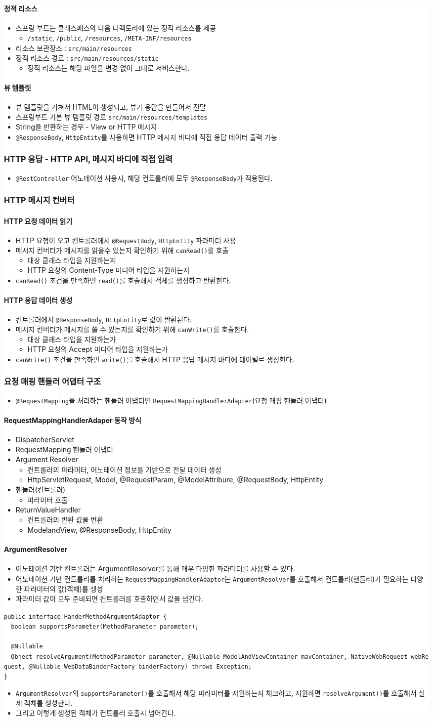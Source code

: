#### 정적 리소스
- 스프링 부트는 클래스패스의 다음 디렉토리에 있는 정적 리소스를 제공
  - `/static`, `/public`, `/resources`, `/META-INF/resources`
- 리소스 보관장소 : `src/main/resources`
- 정적 리소스 경로 : `src/main/resources/static`
  - 정적 리소스는 해당 파일을 변경 없이 그대로 서비스한다.

#### 뷰 템플릿
- 뷰 템플릿을 거쳐서 HTML이 생성되고, 뷰가 응답을 만들어서 전달
- 스프링부트 기본 뷰 템플릿 경로 `src/main/resources/templates`
- String을 반환하는 경우 - View or HTTP 메시지
- `@ResponseBody`, `HttpEntity`를 사용하면 HTTP 메시지 바디에 직접 응답 데이터 출력 가능

### HTTP 응답 - HTTP API, 메시지 바디에 직접 입력
- `@RestController` 어노테이션 사용시, 해당 컨트롤러에 모두 `@ResponseBody`가 적용된다.

### HTTP 메시지 컨버터 
#### HTTP 요청 데이터 읽기
- HTTP 요청이 오고 컨트롤러에서 `@RequestBody`, `HttpEntity` 파라미터 사용
- 메시지 컨버터가 메시지를 읽을수 있는지 확인하기 위해 `canRead()`를 호출
  - 대상 클래스 타입을 지원하는지
  - HTTP 요청의 Content-Type 미디어 타입을 지원하는지
- `canRead()` 조건을 만족하면 `read()`를 호출해서 객체를 생성하고 반환한다.

#### HTTP 응답 데이터 생성
- 컨트롤러에서 `@ResponseBody`, `HttpEntity`로 값이 반환된다.
- 메시지 컨버터가 메시지를 쓸 수 있는지를 확인하기 위해 `canWrite()`를 호출한다.
  - 대상 클래스 타입을 지원하는가
  - HTTP 요청의 Accept 미디어 타입을 지원하는가
- `canWrite()` 조건을 만족하면 `write()`를 호출해서 HTTP 응답 메시지 바디에 데이털르 생성한다.

### 요청 매핑 핸들러 어댑터 구조
- `@RequestMapping`을 처리하는 핸들러 어댑터인 `RequestMappingHandlerAdapter`(요청 매핑 핸들러 어댑터)
#### RequestMappingHandlerAdaper 동작 방식
- DispatcherServlet
- RequestMapping 핸들러 어댑터
- Argument Resolver
  - 컨트롤러의 파라미터, 어노테이션 정보를 기반으로 전달 데이터 생성
  - HttpServletRequest, Model, @RequestParam, @ModelAttribure, @RequestBody, HttpEntity 
- 핸들러(컨트롤러)
  - 파라미터 호출
- ReturnValueHandler
  - 컨트롤러의 반환 값을 변환
  - ModelandView, @ResponseBody, HttpEntity

#### ArgumentResolver
- 어노테이션 기반 컨트롤러는 ArgumentResolver를 통해 매우 다양한 파라미터를 사용할 수 있다.
- 어노테이션 기반 컨트롤러를 처리하는 `RequestMappingHandlerAdaptor`는 `ArgumentResolver`를 호출해서 컨트롤러(핸들러)가 필요하는 다양한 파라미터의 값(객체)를 생성
- 파라미터 값이 모두 준비되면 컨트롤러를 호출하면서 값을 넘긴다.
```
public interface HanderMethodArgumentAdaptor {
  boolean supportsParameter(MethodParameter parameter);
  
  @Nullable
  Object resolveArgument(MethodParameter parameter, @Nullable ModelAndViewContainer mavContainer, NativeWebRequest webRequest, @Nullable WebDataBinderFactory binderFactory) throws Exception;
}
```
- `ArgumentResolver`의 `supportsParameter()`를 호출해서 해당 파라미터를 지원하는지 체크하고, 지원하면 `resolveArgument()`를 호출해서 실제 객체를 생성한다.
- 그리고 이렇게 생성된 객체가 컨트롤러 호출시 넘어간다.